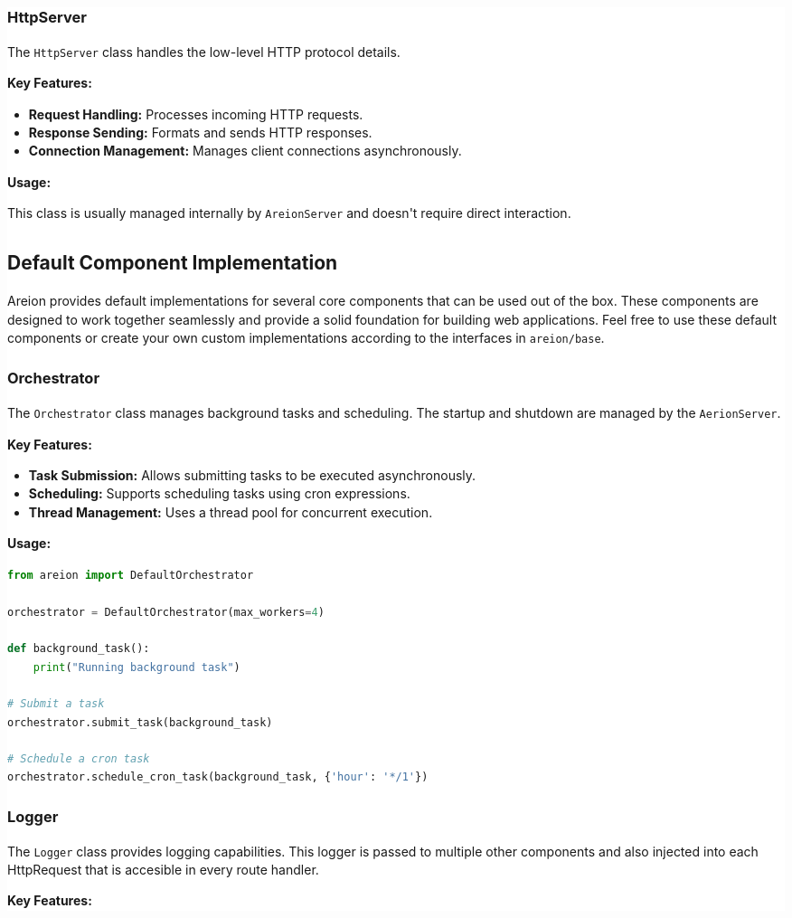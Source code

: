 
### HttpServer

The `HttpServer` class handles the low-level HTTP protocol details.

**Key Features:**

- **Request Handling:** Processes incoming HTTP requests.
- **Response Sending:** Formats and sends HTTP responses.
- **Connection Management:** Manages client connections asynchronously.

**Usage:**

This class is usually managed internally by `AreionServer` and doesn't require direct interaction.

## Default Component Implementation

Areion provides default implementations for several core components that can be used out of the box. These components are designed to work together seamlessly and provide a solid foundation for building web applications. Feel free to use these default components or create your own custom implementations according to the interfaces in `areion/base`.

### Orchestrator

The `Orchestrator` class manages background tasks and scheduling. The startup and shutdown are managed by the `AerionServer`.

**Key Features:**

- **Task Submission:** Allows submitting tasks to be executed asynchronously.
- **Scheduling:** Supports scheduling tasks using cron expressions.
- **Thread Management:** Uses a thread pool for concurrent execution.

**Usage:**

```python
from areion import DefaultOrchestrator

orchestrator = DefaultOrchestrator(max_workers=4)

def background_task():
    print("Running background task")

# Submit a task
orchestrator.submit_task(background_task)

# Schedule a cron task
orchestrator.schedule_cron_task(background_task, {'hour': '*/1'})
```

### Logger

The `Logger` class provides logging capabilities. This logger is passed to multiple other components and also injected into each HttpRequest that is accesible in every route handler.

**Key Features:**
